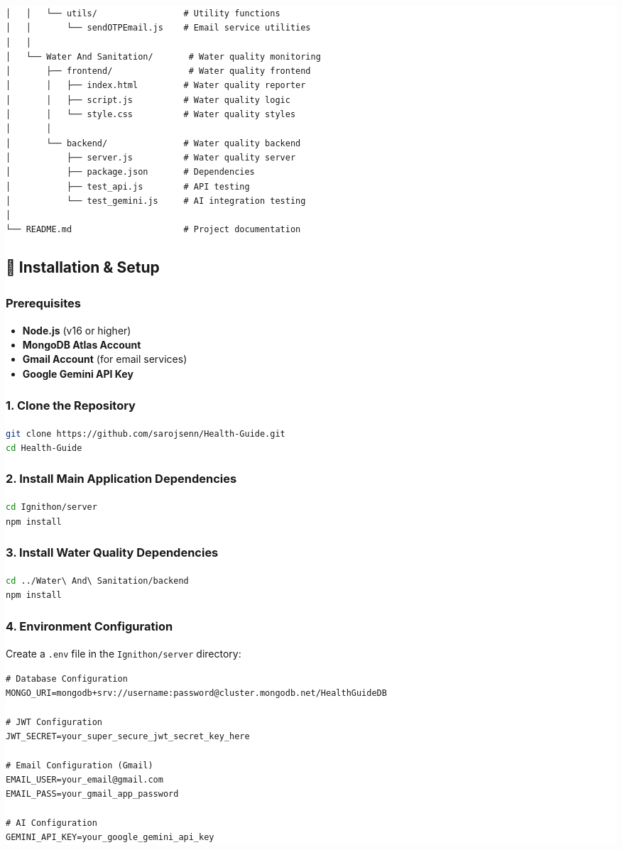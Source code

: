 ```
│   │   └── utils/                 # Utility functions
│   │       └── sendOTPEmail.js    # Email service utilities
│   │
│   └── Water And Sanitation/       # Water quality monitoring
│       ├── frontend/               # Water quality frontend
│       │   ├── index.html         # Water quality reporter
│       │   ├── script.js          # Water quality logic
│       │   └── style.css          # Water quality styles
│       │
│       └── backend/               # Water quality backend
│           ├── server.js          # Water quality server
│           ├── package.json       # Dependencies
│           ├── test_api.js        # API testing
│           └── test_gemini.js     # AI integration testing
│
└── README.md                      # Project documentation
```

## 🚀 Installation & Setup

### Prerequisites
- **Node.js** (v16 or higher)
- **MongoDB Atlas Account**
- **Gmail Account** (for email services)
- **Google Gemini API Key**

### 1. Clone the Repository
```bash
git clone https://github.com/sarojsenn/Health-Guide.git
cd Health-Guide
```

### 2. Install Main Application Dependencies
```bash
cd Ignithon/server
npm install
```

### 3. Install Water Quality Dependencies
```bash
cd ../Water\ And\ Sanitation/backend
npm install
```

### 4. Environment Configuration
Create a `.env` file in the `Ignithon/server` directory:

```env
# Database Configuration
MONGO_URI=mongodb+srv://username:password@cluster.mongodb.net/HealthGuideDB

# JWT Configuration
JWT_SECRET=your_super_secure_jwt_secret_key_here

# Email Configuration (Gmail)
EMAIL_USER=your_email@gmail.com
EMAIL_PASS=your_gmail_app_password

# AI Configuration
GEMINI_API_KEY=your_google_gemini_api_key
```
